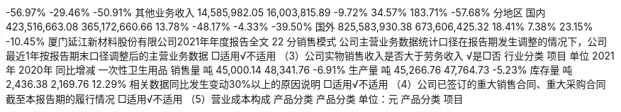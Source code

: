 -56.97%
-29.46%
-50.91%
其他业务收入
14,585,982.05
16,003,815.89
-9.72%
34.57%
183.71%
-57.68%
分地区
国内
423,516,663.08
365,172,660.66
13.78%
-48.17%
-4.33%
-39.50%
国外
825,583,930.38
673,606,425.32
18.41%
7.38%
23.15%
-10.45%
厦门延江新材料股份有限公司2021年年度报告全文
22
分销售模式
公司主营业务数据统计口径在报告期发生调整的情况下，公司最近1年按报告期末口径调整后的主营业务数据
□适用√不适用
（3）公司实物销售收入是否大于劳务收入
√是□否
行业分类
项目
单位
2021年
2020年
同比增减
一次性卫生用品
销售量
吨
45,000.14
48,341.76
-6.91%
生产量
吨
45,266.76
47,764.73
-5.23%
库存量
吨
2,436.38
2,169.76
12.29%
相关数据同比发生变动30%以上的原因说明
□适用√不适用
（4）公司已签订的重大销售合同、重大采购合同截至本报告期的履行情况
□适用√不适用
（5）营业成本构成
产品分类
产品分类
单位：元
产品分类
项目